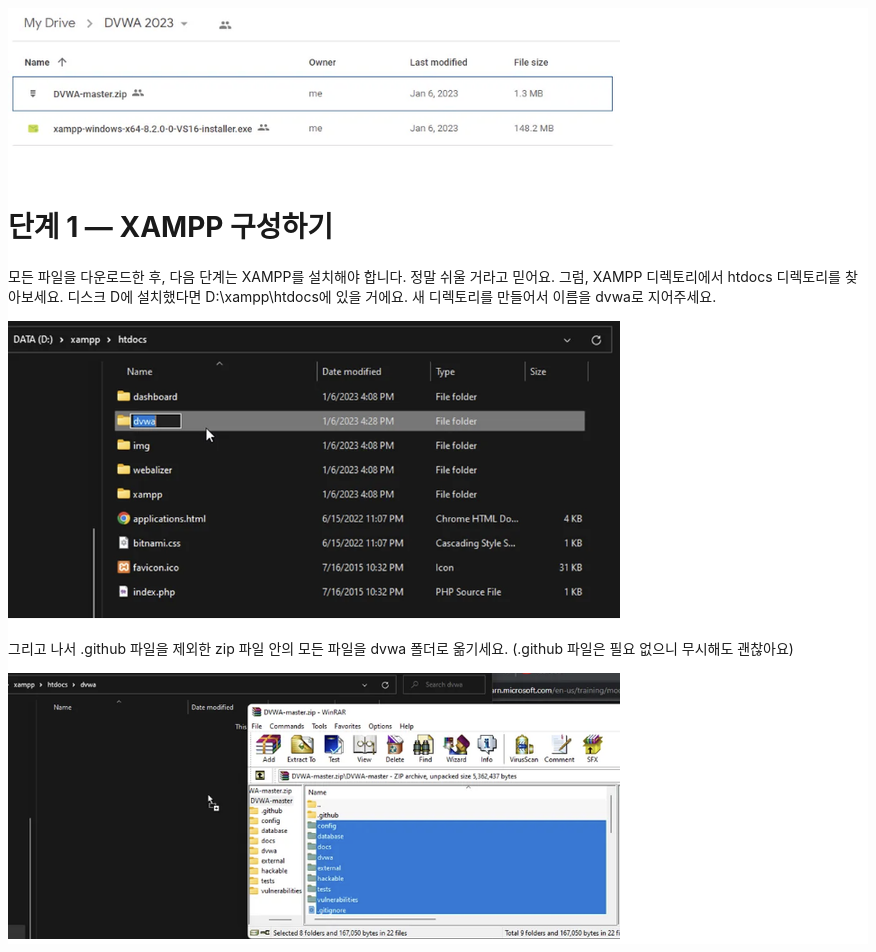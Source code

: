 ![2024-06-19-HowtoInstallDVWAIn2023OnWindowsEnvironment_1.png](/assets/img/2024-06-19-HowtoInstallDVWAIn2023OnWindowsEnvironment_1.png)

# 단계 1 — XAMPP 구성하기

<div class="content-ad"></div>

모든 파일을 다운로드한 후, 다음 단계는 XAMPP를 설치해야 합니다. 정말 쉬울 거라고 믿어요. 그럼, XAMPP 디렉토리에서 htdocs 디렉토리를 찾아보세요. 디스크 D에 설치했다면 D:\xampp\htdocs에 있을 거에요. 새 디렉토리를 만들어서 이름을 dvwa로 지어주세요.

![이미지](/assets/img/2024-06-19-HowtoInstallDVWAIn2023OnWindowsEnvironment_2.png)

그리고 나서 .github 파일을 제외한 zip 파일 안의 모든 파일을 dvwa 폴더로 옮기세요. (.github 파일은 필요 없으니 무시해도 괜찮아요)

![이미지](/assets/img/2024-06-19-HowtoInstallDVWAIn2023OnWindowsEnvironment_3.png)
